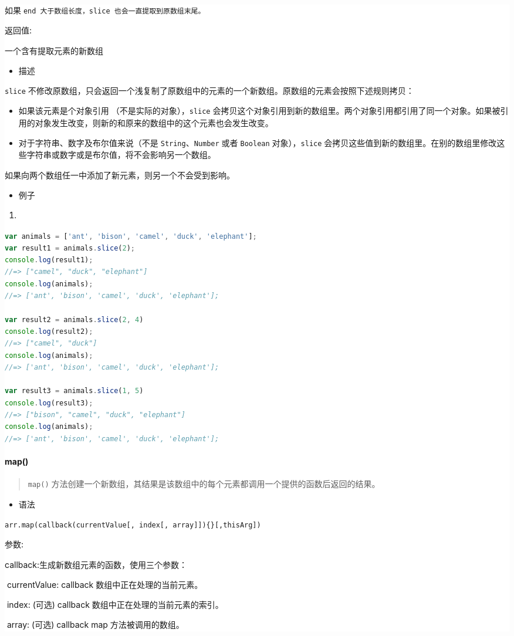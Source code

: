 如果 `end 大于数组长度，slice 也会一直提取到原数组末尾。`

返回值:

一个含有提取元素的新数组

- 描述

`slice` 不修改原数组，只会返回一个浅复制了原数组中的元素的一个新数组。原数组的元素会按照下述规则拷贝：

- 如果该元素是个对象引用 （不是实际的对象），`slice` 会拷贝这个对象引用到新的数组里。两个对象引用都引用了同一个对象。如果被引用的对象发生改变，则新的和原来的数组中的这个元素也会发生改变。

- 对于字符串、数字及布尔值来说（不是 `String`、`Number` 或者 `Boolean` 对象），`slice` 会拷贝这些值到新的数组里。在别的数组里修改这些字符串或数字或是布尔值，将不会影响另一个数组。

如果向两个数组任一中添加了新元素，则另一个不会受到影响。

- 例子

1.

```javascript
var animals = ['ant', 'bison', 'camel', 'duck', 'elephant'];
var result1 = animals.slice(2);
console.log(result1);
//=> ["camel", "duck", "elephant"]
console.log(animals);
//=> ['ant', 'bison', 'camel', 'duck', 'elephant'];

var result2 = animals.slice(2, 4)
console.log(result2);
//=> ["camel", "duck"]
console.log(animals);
//=> ['ant', 'bison', 'camel', 'duck', 'elephant'];

var result3 = animals.slice(1, 5)
console.log(result3);
//=> ["bison", "camel", "duck", "elephant"]
console.log(animals);
//=> ['ant', 'bison', 'camel', 'duck', 'elephant'];
```

#### map()

> `map()` 方法创建一个新数组，其结果是该数组中的每个元素都调用一个提供的函数后返回的结果。

- 语法

`arr.map(callback(currentValue[, index[, array]]){}[,thisArg])`

参数:

callback:生成新数组元素的函数，使用三个参数：

​	currentValue: callback 数组中正在处理的当前元素。

​	index: (可选) callback 数组中正在处理的当前元素的索引。

​	array: (可选) callback  map 方法被调用的数组。
